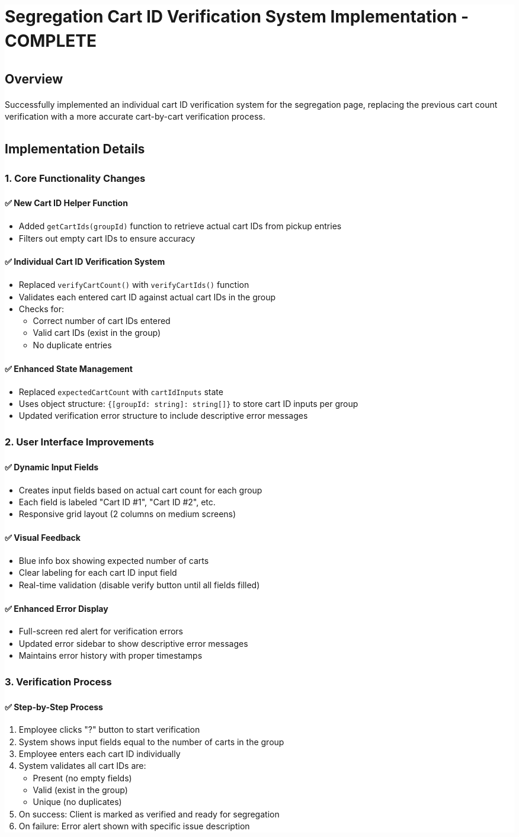 # Segregation Cart ID Verification System Implementation - COMPLETE

## Overview
Successfully implemented an individual cart ID verification system for the segregation page, replacing the previous cart count verification with a more accurate cart-by-cart verification process.

## Implementation Details

### 1. Core Functionality Changes

#### ✅ New Cart ID Helper Function
- Added `getCartIds(groupId)` function to retrieve actual cart IDs from pickup entries
- Filters out empty cart IDs to ensure accuracy

#### ✅ Individual Cart ID Verification System
- Replaced `verifyCartCount()` with `verifyCartIds()` function
- Validates each entered cart ID against actual cart IDs in the group
- Checks for:
  - Correct number of cart IDs entered
  - Valid cart IDs (exist in the group)
  - No duplicate entries

#### ✅ Enhanced State Management
- Replaced `expectedCartCount` with `cartIdInputs` state
- Uses object structure: `{[groupId: string]: string[]}` to store cart ID inputs per group
- Updated verification error structure to include descriptive error messages

### 2. User Interface Improvements

#### ✅ Dynamic Input Fields
- Creates input fields based on actual cart count for each group
- Each field is labeled "Cart ID #1", "Cart ID #2", etc.
- Responsive grid layout (2 columns on medium screens)

#### ✅ Visual Feedback
- Blue info box showing expected number of carts
- Clear labeling for each cart ID input field
- Real-time validation (disable verify button until all fields filled)

#### ✅ Enhanced Error Display
- Full-screen red alert for verification errors
- Updated error sidebar to show descriptive error messages
- Maintains error history with proper timestamps

### 3. Verification Process

#### ✅ Step-by-Step Process
1. Employee clicks "?" button to start verification
2. System shows input fields equal to the number of carts in the group
3. Employee enters each cart ID individually
4. System validates all cart IDs are:
   - Present (no empty fields)
   - Valid (exist in the group)
   - Unique (no duplicates)
5. On success: Client is marked as verified and ready for segregation
6. On failure: Error alert shown with specific issue description
